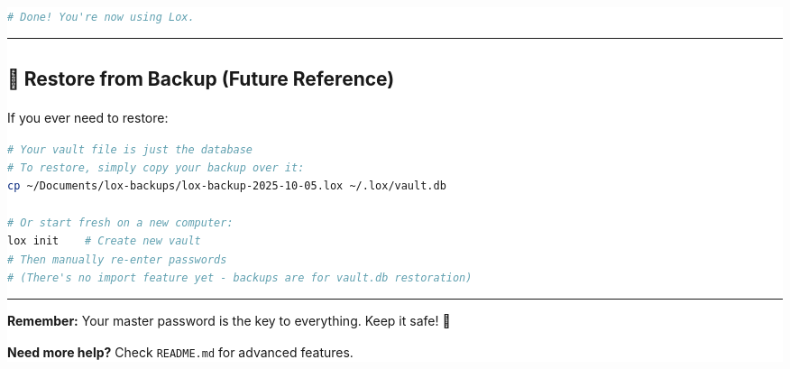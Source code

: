 ```bash
# Done! You're now using Lox.
```

---

## 🔄 Restore from Backup (Future Reference)

If you ever need to restore:

```bash
# Your vault file is just the database
# To restore, simply copy your backup over it:
cp ~/Documents/lox-backups/lox-backup-2025-10-05.lox ~/.lox/vault.db

# Or start fresh on a new computer:
lox init    # Create new vault
# Then manually re-enter passwords
# (There's no import feature yet - backups are for vault.db restoration)
```

---

**Remember:** Your master password is the key to everything. Keep it safe! 🔐

**Need more help?** Check `README.md` for advanced features.
